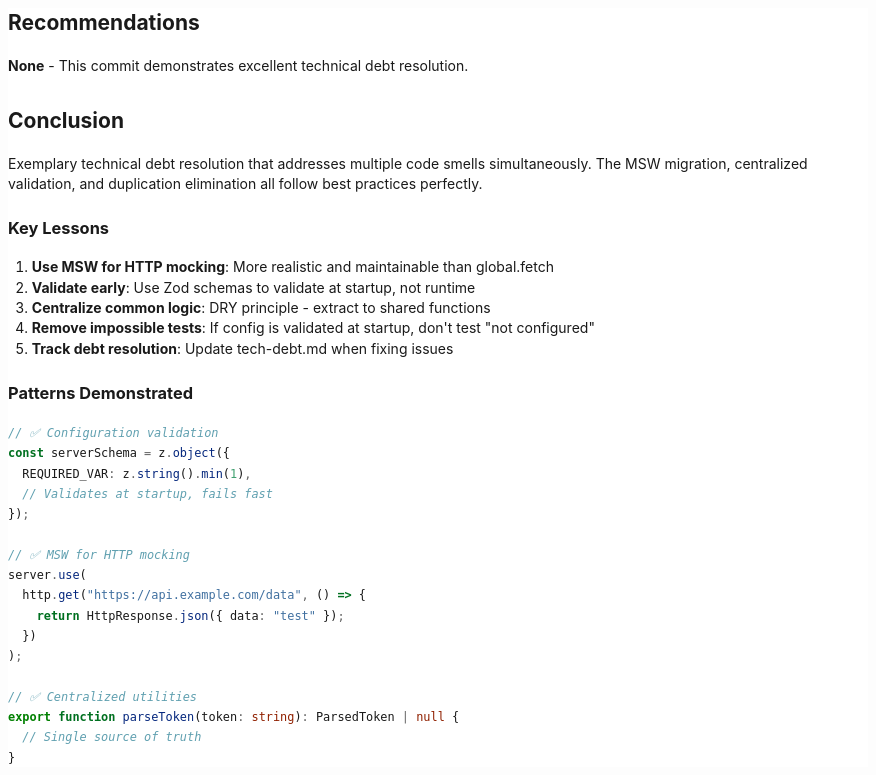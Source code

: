 ## Recommendations
**None** - This commit demonstrates excellent technical debt resolution.

## Conclusion
Exemplary technical debt resolution that addresses multiple code smells simultaneously. The MSW migration, centralized validation, and duplication elimination all follow best practices perfectly.

### Key Lessons
1. **Use MSW for HTTP mocking**: More realistic and maintainable than global.fetch
2. **Validate early**: Use Zod schemas to validate at startup, not runtime
3. **Centralize common logic**: DRY principle - extract to shared functions
4. **Remove impossible tests**: If config is validated at startup, don't test "not configured"
5. **Track debt resolution**: Update tech-debt.md when fixing issues

### Patterns Demonstrated

```typescript
// ✅ Configuration validation
const serverSchema = z.object({
  REQUIRED_VAR: z.string().min(1),
  // Validates at startup, fails fast
});

// ✅ MSW for HTTP mocking
server.use(
  http.get("https://api.example.com/data", () => {
    return HttpResponse.json({ data: "test" });
  })
);

// ✅ Centralized utilities
export function parseToken(token: string): ParsedToken | null {
  // Single source of truth
}
```
